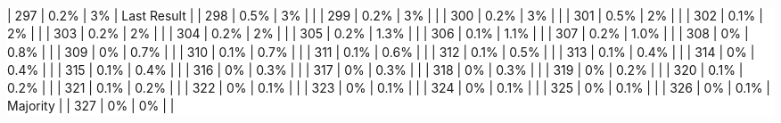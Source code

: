 | 297 | 0.2% | 3% | Last Result |
| 298 | 0.5% | 3% |  |
| 299 | 0.2% | 3% |  |
| 300 | 0.2% | 3% |  |
| 301 | 0.5% | 2% |  |
| 302 | 0.1% | 2% |  |
| 303 | 0.2% | 2% |  |
| 304 | 0.2% | 2% |  |
| 305 | 0.2% | 1.3% |  |
| 306 | 0.1% | 1.1% |  |
| 307 | 0.2% | 1.0% |  |
| 308 | 0% | 0.8% |  |
| 309 | 0% | 0.7% |  |
| 310 | 0.1% | 0.7% |  |
| 311 | 0.1% | 0.6% |  |
| 312 | 0.1% | 0.5% |  |
| 313 | 0.1% | 0.4% |  |
| 314 | 0% | 0.4% |  |
| 315 | 0.1% | 0.4% |  |
| 316 | 0% | 0.3% |  |
| 317 | 0% | 0.3% |  |
| 318 | 0% | 0.3% |  |
| 319 | 0% | 0.2% |  |
| 320 | 0.1% | 0.2% |  |
| 321 | 0.1% | 0.2% |  |
| 322 | 0% | 0.1% |  |
| 323 | 0% | 0.1% |  |
| 324 | 0% | 0.1% |  |
| 325 | 0% | 0.1% |  |
| 326 | 0% | 0.1% | Majority |
| 327 | 0% | 0% |  |
